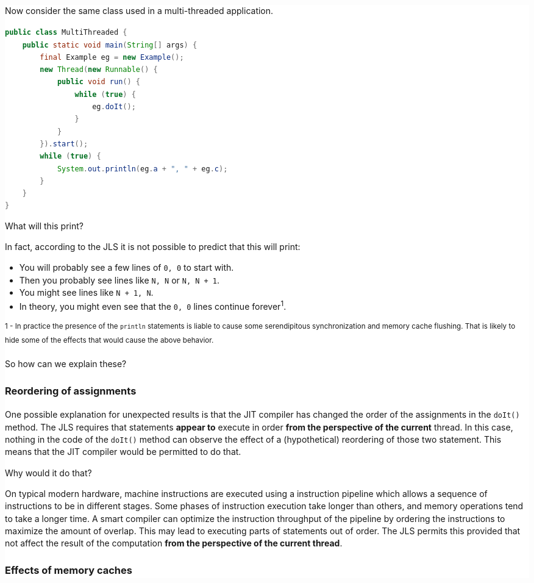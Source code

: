 Now consider the same class used in a multi-threaded application.

```java
public class MultiThreaded {
    public static void main(String[] args) {
        final Example eg = new Example();
        new Thread(new Runnable() {
            public void run() {
                while (true) {
                    eg.doIt();
                }
            }
        }).start();
        while (true) {
            System.out.println(eg.a + ", " + eg.c);
        }
    }
}

```

What will this print?

In fact, according to the JLS it is not possible to predict that this will print:

- You will probably see a few lines of `0, 0` to start with.
- Then you probably see lines like `N, N` or `N, N + 1`.
- You might see lines like `N + 1, N`.
- In theory, you might even see that the `0, 0` lines continue forever<sup>1</sup>.

<sup>1 - In practice the presence of the `println` statements is liable to cause some serendipitous synchronization and memory cache flushing.  That is likely to hide some of the effects that would cause the above behavior.</sup>

So how can we explain these?

### Reordering of assignments

One possible explanation for unexpected results is that the JIT compiler has changed the order of the assignments in the `doIt()` method.  The JLS requires that statements **appear to** execute in order **from the perspective of the current** thread.  In this case, nothing in the code of the `doIt()` method can observe the effect of a (hypothetical) reordering of those two statement.  This means that the JIT compiler would be permitted to do that.

Why would it do that?

On typical modern hardware, machine instructions are executed using a instruction pipeline which allows a sequence of instructions to be in different stages.  Some phases of instruction execution take longer than others, and memory operations tend to take a longer time.  A smart compiler can optimize the instruction throughput of the pipeline by ordering the instructions to maximize the amount of overlap.  This may lead to executing parts of statements out of order.  The JLS permits this provided that not affect the result of the computation **from the perspective of the current thread**.

### Effects of memory caches
